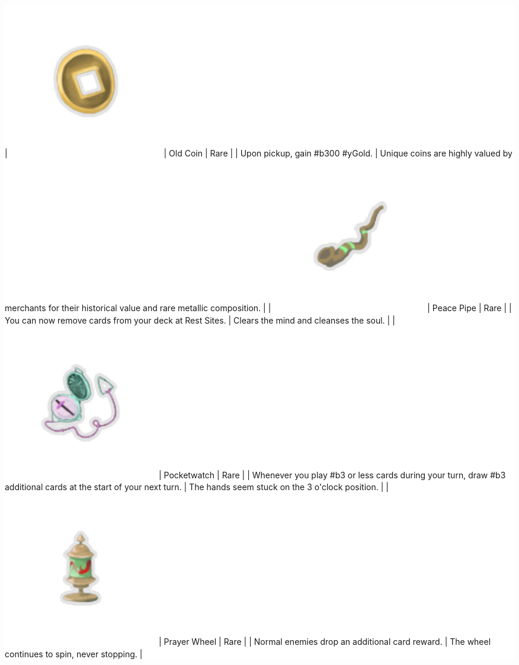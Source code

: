 | ![](slay-the-spire/relics/OldCoin.png) | Old Coin | Rare |  | Upon pickup, gain #b300 #yGold. | Unique coins are highly valued by merchants for their historical value and rare metallic composition. |
| ![](slay-the-spire/relics/PeacePipe.png) | Peace Pipe | Rare |  | You can now remove cards from your deck at Rest Sites. | Clears the mind and cleanses the soul. |
| ![](slay-the-spire/relics/Pocketwatch.png) | Pocketwatch | Rare |  | Whenever you play #b3 or less cards during your turn, draw #b3 additional cards at the start of your next turn. | The hands seem stuck on the 3 o'clock position. |
| ![](slay-the-spire/relics/PrayerWheel.png) | Prayer Wheel | Rare |  | Normal enemies drop an additional card reward. | The wheel continues to spin, never stopping. |
